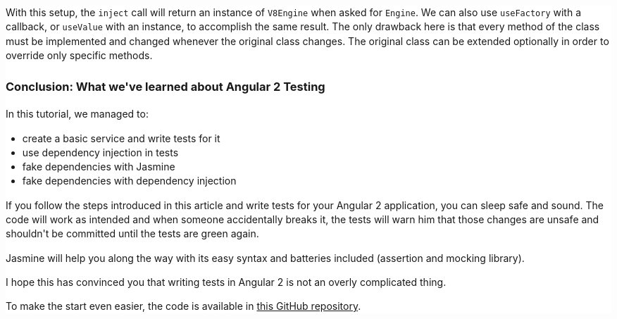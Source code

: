 With this setup, the ```inject``` call will return an instance of ```V8Engine``` when asked for ```Engine```.
We can also use ```useFactory``` with a callback, or ```useValue``` with an instance, to accomplish the same result.
The only drawback here is that every method of the class must be implemented and changed
whenever the original class changes.
The original class can be extended optionally in order to override only specific methods.

### Conclusion: What we've learned about Angular 2 Testing

In this tutorial, we managed to:

- create a basic service and write tests for it
- use dependency injection in tests
- fake dependencies with Jasmine
- fake dependencies with dependency injection

If you follow the steps introduced in this article and write tests for your Angular 2 application, you can sleep safe and sound.
The code will work as intended and when someone accidentally breaks it,
the tests will warn him that those changes are unsafe and shouldn't be committed until the tests are green again.

Jasmine will help you along the way with its easy syntax and batteries included (assertion and mocking library).

I hope this has convinced you that writing tests in Angular 2 is not an overly complicated thing.

To make the start even easier, the code is available in
[this GitHub repository](https://github.com/blacksonic/angular2-testing-ground "Angular 2 testing ground").
